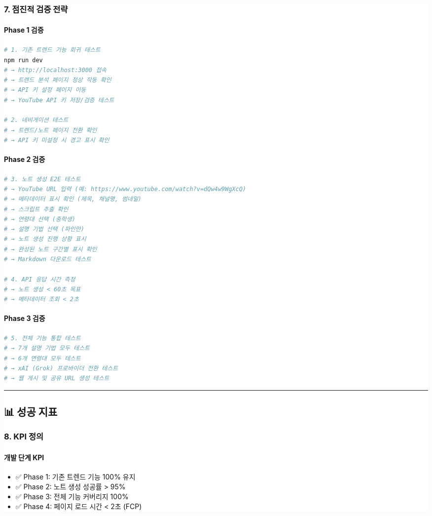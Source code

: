 ### 7. 점진적 검증 전략

#### Phase 1 검증
```bash
# 1. 기존 트렌드 기능 회귀 테스트
npm run dev
# → http://localhost:3000 접속
# → 트렌드 분석 페이지 정상 작동 확인
# → API 키 설정 페이지 이동
# → YouTube API 키 저장/검증 테스트

# 2. 네비게이션 테스트
# → 트렌드/노트 페이지 전환 확인
# → API 키 미설정 시 경고 표시 확인
```

#### Phase 2 검증
```bash
# 3. 노트 생성 E2E 테스트
# → YouTube URL 입력 (예: https://www.youtube.com/watch?v=dQw4w9WgXcQ)
# → 메타데이터 표시 확인 (제목, 채널명, 썸네일)
# → 스크립트 추출 확인
# → 연령대 선택 (중학생)
# → 설명 기법 선택 (파인만)
# → 노트 생성 진행 상황 표시
# → 완성된 노트 구간별 표시 확인
# → Markdown 다운로드 테스트

# 4. API 응답 시간 측정
# → 노트 생성 < 60초 목표
# → 메타데이터 조회 < 2초
```

#### Phase 3 검증
```bash
# 5. 전체 기능 통합 테스트
# → 7개 설명 기법 모두 테스트
# → 6개 연령대 모두 테스트
# → xAI (Grok) 프로바이더 전환 테스트
# → 웹 게시 및 공유 URL 생성 테스트
```

---

## 📊 성공 지표

### 8. KPI 정의

#### 개발 단계 KPI
- ✅ Phase 1: 기존 트렌드 기능 100% 유지
- ✅ Phase 2: 노트 생성 성공률 > 95%
- ✅ Phase 3: 전체 기능 커버리지 100%
- ✅ Phase 4: 페이지 로드 시간 < 2초 (FCP)

